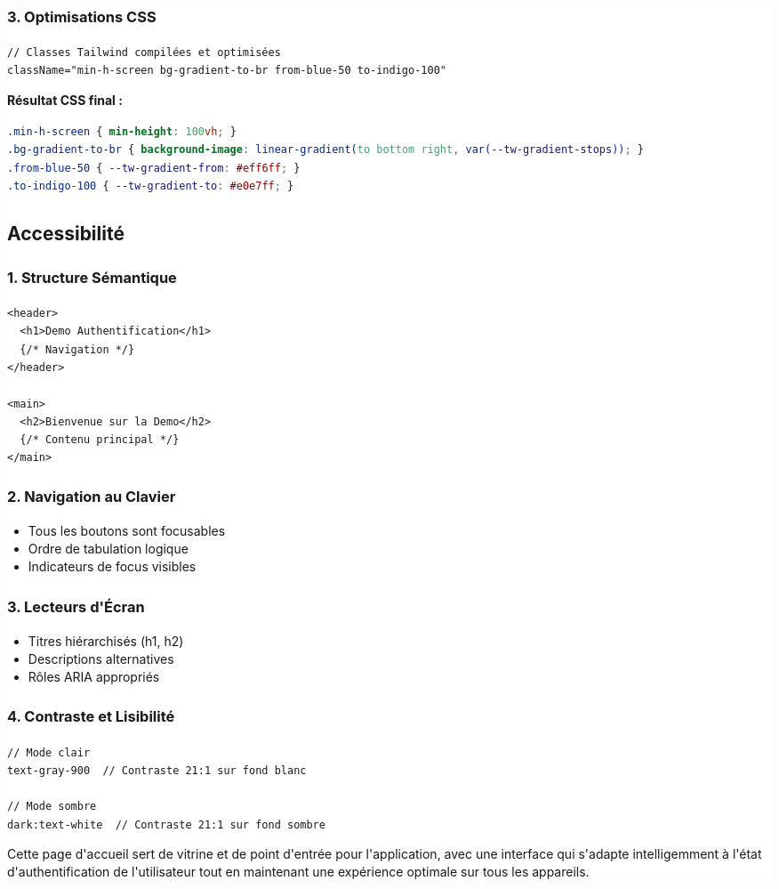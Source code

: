 ### 3. Optimisations CSS
```tsx
// Classes Tailwind compilées et optimisées
className="min-h-screen bg-gradient-to-br from-blue-50 to-indigo-100"
```

**Résultat CSS final :**
```css
.min-h-screen { min-height: 100vh; }
.bg-gradient-to-br { background-image: linear-gradient(to bottom right, var(--tw-gradient-stops)); }
.from-blue-50 { --tw-gradient-from: #eff6ff; }
.to-indigo-100 { --tw-gradient-to: #e0e7ff; }
```

## Accessibilité

### 1. Structure Sémantique
```tsx
<header>
  <h1>Demo Authentification</h1>
  {/* Navigation */}
</header>

<main>
  <h2>Bienvenue sur la Demo</h2>
  {/* Contenu principal */}
</main>
```

### 2. Navigation au Clavier
- Tous les boutons sont focusables
- Ordre de tabulation logique
- Indicateurs de focus visibles

### 3. Lecteurs d'Écran
- Titres hiérarchisés (h1, h2)
- Descriptions alternatives
- Rôles ARIA appropriés

### 4. Contraste et Lisibilité
```tsx
// Mode clair
text-gray-900  // Contraste 21:1 sur fond blanc

// Mode sombre  
dark:text-white  // Contraste 21:1 sur fond sombre
```

Cette page d'accueil sert de vitrine et de point d'entrée pour l'application, avec une interface qui s'adapte intelligemment à l'état d'authentification de l'utilisateur tout en maintenant une expérience optimale sur tous les appareils.
